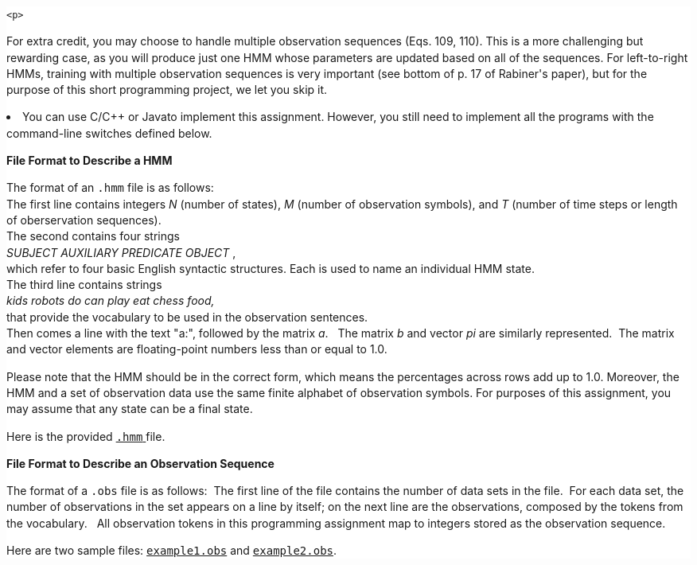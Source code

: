     <p>
For extra credit, you may choose to handle multiple observation
sequences (Eqs. 109, 110). This is a more challenging but rewarding
case, as you will produce just one HMM whose parameters are updated
based on all of the sequences. For left-to-right HMMs, training with
multiple observation sequences is very important (see bottom of p. 17
of Rabiner's paper), but for the purpose of this short programming
project, we let you skip it.
</p>

  <li> You can use C/C++ or Javato implement this assignment. However,
    you still need to implement all the programs with the command-line
    switches defined below.  </ol>
<p>


<p><b>File Format to Describe a HMM</b></p>

<p>The format of an <tt>.hmm</tt> file is as follows:&nbsp; <br>
The first line contains integers <i>N</i> (number of states),
   <i>M</i> (number of observation symbols), and <i>T</i> (number of time
steps or length of oberservation sequences).&nbsp;  <br>
The second contains four strings <br>
<i>SUBJECT AUXILIARY PREDICATE OBJECT</i> ,<br> which refer to four
basic English syntactic structures. Each is used to name an individual
HMM state.<br> The third line contains strings<br>
<i>kids robots do can play eat chess food,</i> <br> that provide the
vocabulary to be used in the observation sentences. <br> Then comes a
line with the text "a:", followed by the matrix <i>a</i>. &nbsp; The
matrix <i>b</i> and vector <i>pi</i> are similarly represented.&nbsp;
The matrix and vector elements are floating-point numbers less than or
equal to 1.0. </p>

Please note that the HMM should be in the correct form, which means
the percentages across rows add up to 1.0.  Moreover, the HMM and a
set of observation data use the same finite alphabet of observation
symbols.  For purposes of this assignment, you may assume that any
state can be a final state.  

<p>Here is the provided <a
href="sentence.hmm"><tt>.hmm</tt> </a>file. <br>
</p>
<p> <b>File Format to Describe an Observation Sequence</b></p>

<p>The format of a <tt>.obs</tt> file is as follows:&nbsp; The first line
   of the file contains the number of data sets in the file.&nbsp; For each
  data set, the number of observations in the set appears on a line by itself;
  on the next line are the observations, composed by the tokens from the vocabulary. &nbsp;
  All observation tokens in this programming assignment map to integers stored as the observation sequence. </p>

<p>Here are two sample files: <a href="example1.obs"><tt>example1.obs</tt></a> and <a href="example2.obs"><tt>example2.obs</tt></a>.
   </p>
